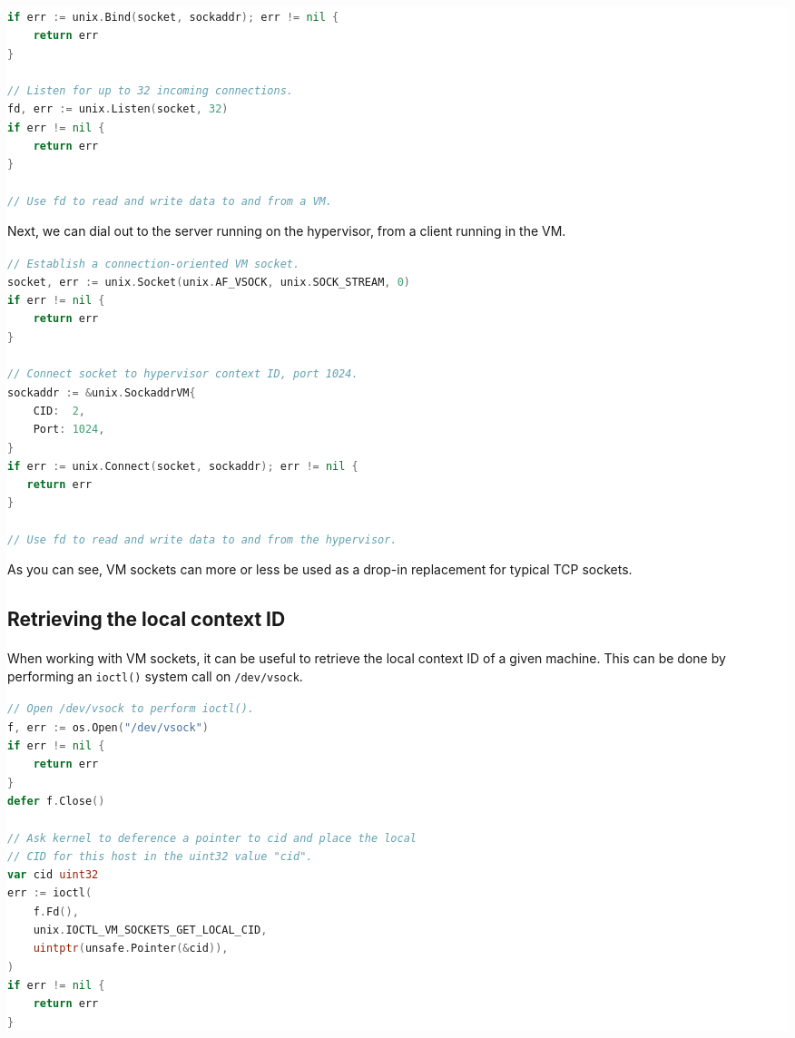 ```go
if err := unix.Bind(socket, sockaddr); err != nil {  
    return err  
}

// Listen for up to 32 incoming connections.  
fd, err := unix.Listen(socket, 32)  
if err != nil {  
    return err  
}

// Use fd to read and write data to and from a VM.
```

Next, we can dial out to the server running on the hypervisor, from a client
running in the VM.

```go
// Establish a connection-oriented VM socket.  
socket, err := unix.Socket(unix.AF_VSOCK, unix.SOCK_STREAM, 0)  
if err != nil {  
    return err  
}

// Connect socket to hypervisor context ID, port 1024.  
sockaddr := &unix.SockaddrVM{  
    CID:  2,  
    Port: 1024,  
}  
if err := unix.Connect(socket, sockaddr); err != nil {  
   return err  
}

// Use fd to read and write data to and from the hypervisor.
```

As you can see, VM sockets can more or less be used as a drop-in replacement
for typical TCP sockets.

## Retrieving the local context ID

When working with VM sockets, it can be useful to retrieve the local context ID
of a given machine. This can be done by performing an `ioctl()` system call on
`/dev/vsock`.

```go
// Open /dev/vsock to perform ioctl().  
f, err := os.Open("/dev/vsock")  
if err != nil {  
    return err  
}  
defer f.Close()

// Ask kernel to deference a pointer to cid and place the local  
// CID for this host in the uint32 value "cid".  
var cid uint32  
err := ioctl(
    f.Fd(),
    unix.IOCTL_VM_SOCKETS_GET_LOCAL_CID,
    uintptr(unsafe.Pointer(&cid)),
)
if err != nil {  
    return err  
}
```
